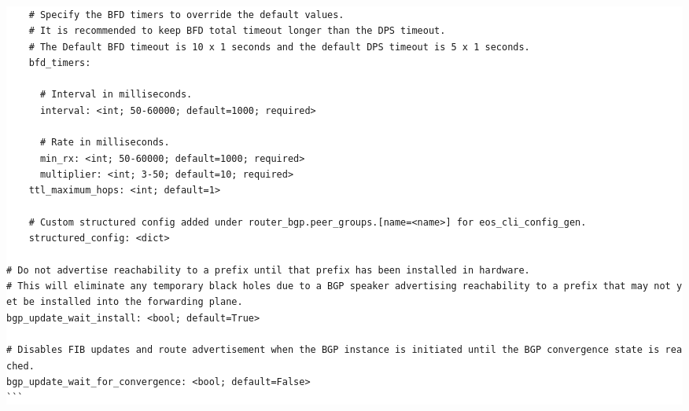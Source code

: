         # Specify the BFD timers to override the default values.
        # It is recommended to keep BFD total timeout longer than the DPS timeout.
        # The Default BFD timeout is 10 x 1 seconds and the default DPS timeout is 5 x 1 seconds.
        bfd_timers:

          # Interval in milliseconds.
          interval: <int; 50-60000; default=1000; required>

          # Rate in milliseconds.
          min_rx: <int; 50-60000; default=1000; required>
          multiplier: <int; 3-50; default=10; required>
        ttl_maximum_hops: <int; default=1>

        # Custom structured config added under router_bgp.peer_groups.[name=<name>] for eos_cli_config_gen.
        structured_config: <dict>

    # Do not advertise reachability to a prefix until that prefix has been installed in hardware.
    # This will eliminate any temporary black holes due to a BGP speaker advertising reachability to a prefix that may not yet be installed into the forwarding plane.
    bgp_update_wait_install: <bool; default=True>

    # Disables FIB updates and route advertisement when the BGP instance is initiated until the BGP convergence state is reached.
    bgp_update_wait_for_convergence: <bool; default=False>
    ```

